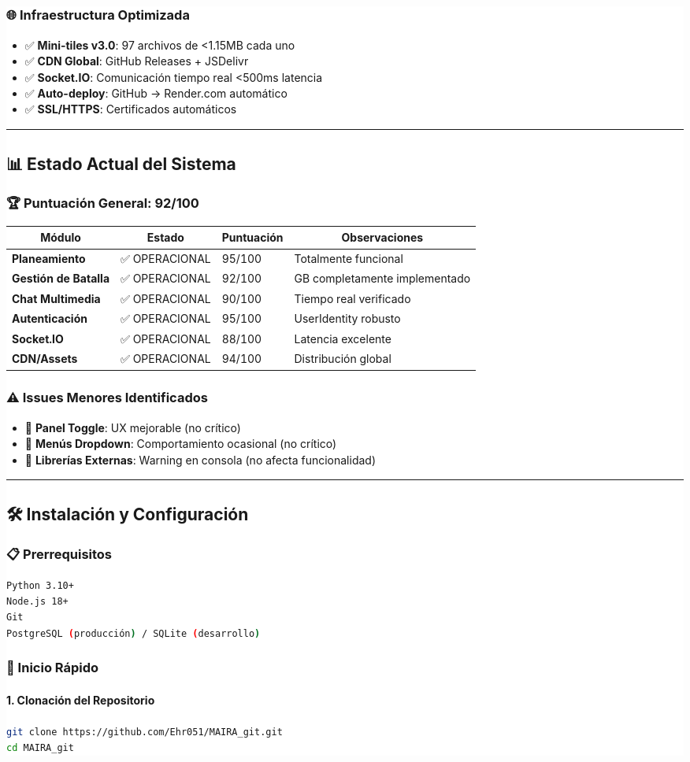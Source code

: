 ### 🌐 **Infraestructura Optimizada**
- ✅ **Mini-tiles v3.0**: 97 archivos de <1.15MB cada uno
- ✅ **CDN Global**: GitHub Releases + JSDelivr
- ✅ **Socket.IO**: Comunicación tiempo real <500ms latencia
- ✅ **Auto-deploy**: GitHub → Render.com automático
- ✅ **SSL/HTTPS**: Certificados automáticos

---

## 📊 Estado Actual del Sistema

### **🏆 Puntuación General: 92/100**

| Módulo | Estado | Puntuación | Observaciones |
|---------|---------|------------|---------------|
| **Planeamiento** | ✅ OPERACIONAL | 95/100 | Totalmente funcional |
| **Gestión de Batalla** | ✅ OPERACIONAL | 92/100 | GB completamente implementado |
| **Chat Multimedia** | ✅ OPERACIONAL | 90/100 | Tiempo real verificado |
| **Autenticación** | ✅ OPERACIONAL | 95/100 | UserIdentity robusto |
| **Socket.IO** | ✅ OPERACIONAL | 88/100 | Latencia excelente |
| **CDN/Assets** | ✅ OPERACIONAL | 94/100 | Distribución global |

### **⚠️ Issues Menores Identificados**
- 🔧 **Panel Toggle**: UX mejorable (no crítico)
- 🔧 **Menús Dropdown**: Comportamiento ocasional (no crítico)
- 🔧 **Librerías Externas**: Warning en consola (no afecta funcionalidad)

---

## 🛠️ Instalación y Configuración

### **📋 Prerrequisitos**
```bash
Python 3.10+
Node.js 18+
Git
PostgreSQL (producción) / SQLite (desarrollo)
```

### **🚀 Inicio Rápido**

#### **1. Clonación del Repositorio**
```bash
git clone https://github.com/Ehr051/MAIRA_git.git
cd MAIRA_git
```
